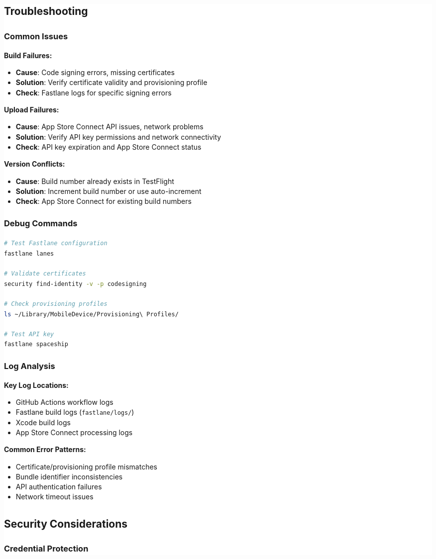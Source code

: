 ## Troubleshooting

### Common Issues

**Build Failures:**
- **Cause**: Code signing errors, missing certificates
- **Solution**: Verify certificate validity and provisioning profile
- **Check**: Fastlane logs for specific signing errors

**Upload Failures:**
- **Cause**: App Store Connect API issues, network problems
- **Solution**: Verify API key permissions and network connectivity
- **Check**: API key expiration and App Store Connect status

**Version Conflicts:**
- **Cause**: Build number already exists in TestFlight
- **Solution**: Increment build number or use auto-increment
- **Check**: App Store Connect for existing build numbers

### Debug Commands

```bash
# Test Fastlane configuration
fastlane lanes

# Validate certificates
security find-identity -v -p codesigning

# Check provisioning profiles
ls ~/Library/MobileDevice/Provisioning\ Profiles/

# Test API key
fastlane spaceship
```

### Log Analysis

**Key Log Locations:**
- GitHub Actions workflow logs
- Fastlane build logs (`fastlane/logs/`)
- Xcode build logs
- App Store Connect processing logs

**Common Error Patterns:**
- Certificate/provisioning profile mismatches
- Bundle identifier inconsistencies
- API authentication failures
- Network timeout issues

## Security Considerations

### Credential Protection
